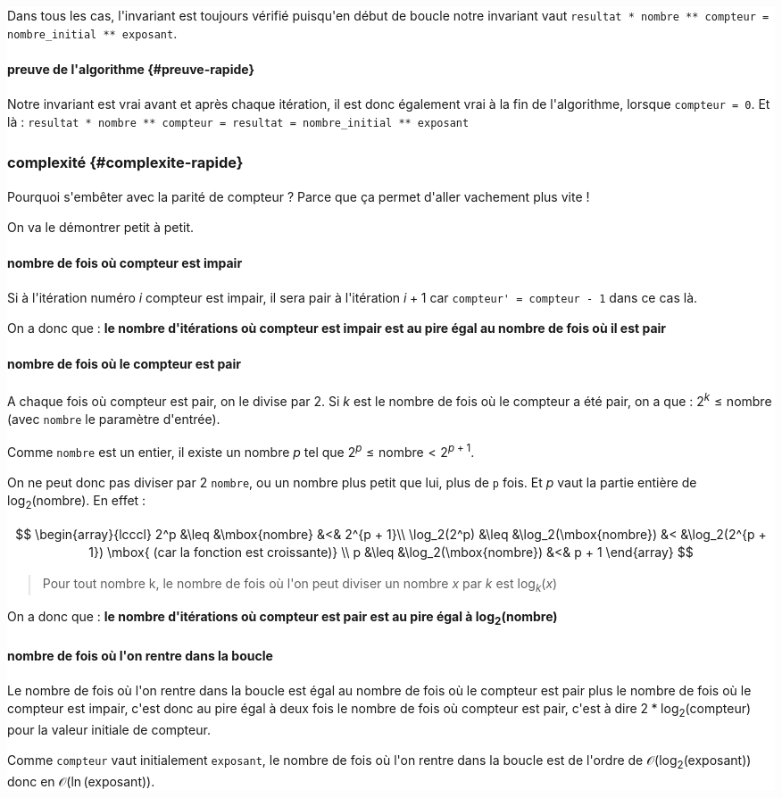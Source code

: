 Dans tous les cas, l'invariant est toujours vérifié puisqu'en début de boucle notre invariant vaut `resultat * nombre ** compteur = nombre_initial ** exposant`.

#### preuve de l'algorithme {#preuve-rapide}

Notre invariant est vrai avant et après chaque itération, il est donc également vrai à la fin de l'algorithme, lorsque `compteur = 0`. Et là : `resultat * nombre ** compteur = resultat = nombre_initial ** exposant`

### complexité {#complexite-rapide}

Pourquoi s'embêter avec la parité de compteur ? Parce que ça permet d'aller vachement plus vite !

On va le démontrer petit à petit.

#### nombre de fois où compteur est impair

Si à l'itération numéro $i$ compteur est impair, il sera pair à l'itération $i + 1$ car `compteur' = compteur - 1` dans ce cas là.

On a donc que : **le nombre d'itérations où compteur est impair est au pire égal au nombre de fois où il est pair**

#### nombre de fois où le compteur est pair

A chaque fois où compteur est pair, on le divise par 2. Si $k$ est le nombre de fois où le compteur a été pair, on a que : $2^k \leq \mbox{nombre}$ (avec  `nombre` le paramètre d'entrée).

Comme `nombre` est un entier, il existe un nombre $p$ tel que $2^p \leq \mbox{nombre} < 2^{p + 1}$.

On ne peut donc pas diviser par 2 `nombre`, ou un nombre plus petit que lui, plus de `p` fois. Et $p$ vaut la partie entière de $\log_2(\mbox{nombre})$. En effet :

$$
\begin{array}{lcccl}
    2^p &\leq &\mbox{nombre} &<& 2^{p + 1}\\
    \log_2(2^p) &\leq &\log_2(\mbox{nombre}) &< &\log_2(2^{p + 1}) \mbox{ (car la fonction est croissante)} \\
    p &\leq &\log_2(\mbox{nombre}) &<& p + 1
\end{array}
$$

> Pour tout nombre k, le nombre de fois où l'on peut diviser un nombre $x$ par $k$ est $\log_k(x)$

On a donc que : **le nombre d'itérations où compteur est pair est au pire égal à $\log_2(\mbox{nombre})$**

#### nombre de fois où l'on rentre dans la boucle

Le nombre de fois où l'on rentre dans la boucle est égal au nombre de fois où le compteur est pair plus le nombre de fois où le compteur est impair, c'est donc au pire égal à deux fois le nombre de fois où compteur est pair, c'est à dire $2 * \log_2(\mbox{compteur})$ pour la valeur initiale de compteur.

Comme `compteur` vaut initialement `exposant`, le nombre de fois où l'on rentre dans la boucle est de l'ordre de $\mathcal{O}(\log_2(\mbox{exposant}))$ donc en $\mathcal{O}(\ln(\mbox{exposant}))$.
